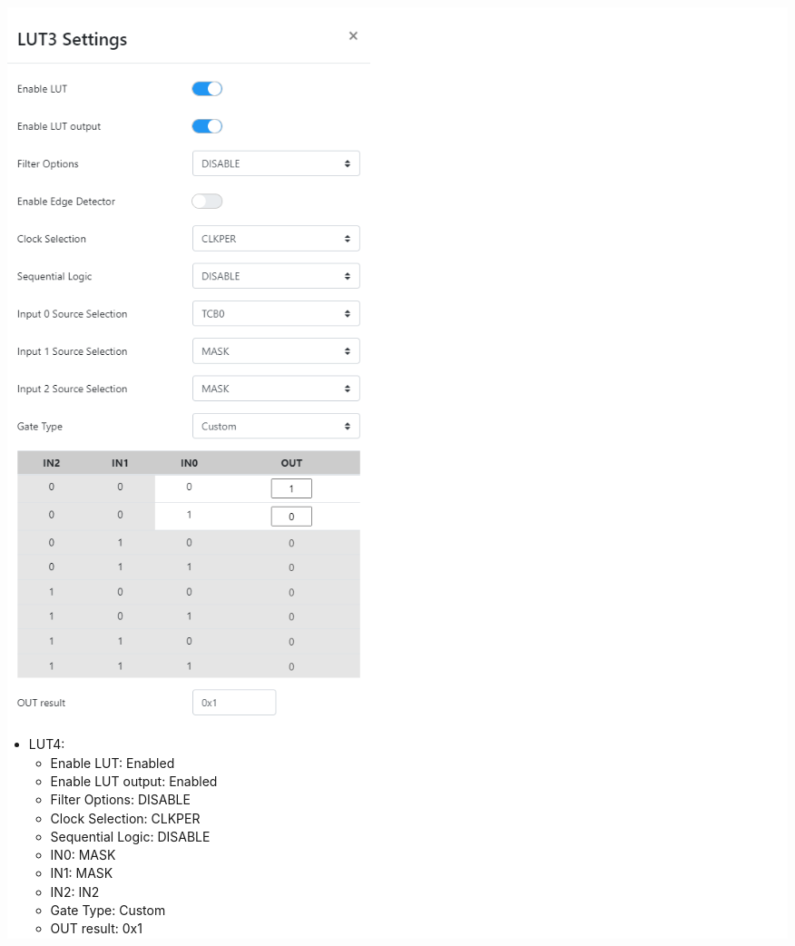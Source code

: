   <br><img src="images/decoder-mcc-lut3.png" width="400">

  - LUT4:
    - Enable LUT: Enabled
    - Enable LUT output: Enabled
    - Filter Options: DISABLE
    - Clock Selection: CLKPER
    - Sequential Logic: DISABLE
    - IN0: MASK
    - IN1: MASK
    - IN2: IN2
    - Gate Type: Custom
    - OUT result: 0x1
  